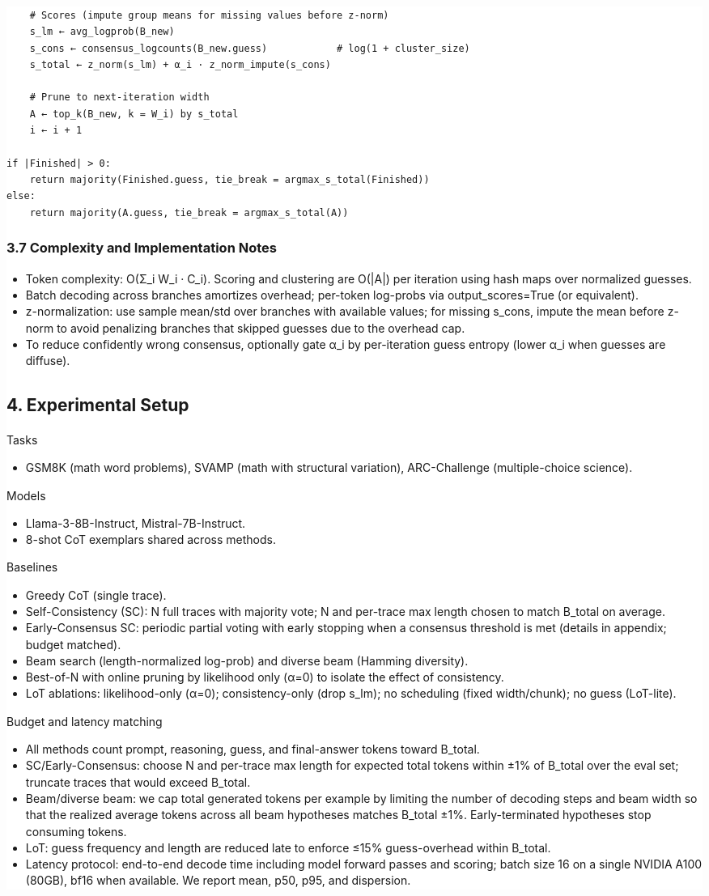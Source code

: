 ```
    # Scores (impute group means for missing values before z-norm)
    s_lm ← avg_logprob(B_new)
    s_cons ← consensus_logcounts(B_new.guess)            # log(1 + cluster_size)
    s_total ← z_norm(s_lm) + α_i · z_norm_impute(s_cons)

    # Prune to next-iteration width
    A ← top_k(B_new, k = W_i) by s_total
    i ← i + 1

if |Finished| > 0:
    return majority(Finished.guess, tie_break = argmax_s_total(Finished))
else:
    return majority(A.guess, tie_break = argmax_s_total(A))
```

### 3.7 Complexity and Implementation Notes
- Token complexity: O(Σ_i W_i · C_i). Scoring and clustering are O(|A|) per iteration using hash maps over normalized guesses.
- Batch decoding across branches amortizes overhead; per-token log-probs via output_scores=True (or equivalent).
- z-normalization: use sample mean/std over branches with available values; for missing s_cons, impute the mean before z-norm to avoid penalizing branches that skipped guesses due to the overhead cap.
- To reduce confidently wrong consensus, optionally gate α_i by per-iteration guess entropy (lower α_i when guesses are diffuse).

## 4. Experimental Setup

Tasks
- GSM8K (math word problems), SVAMP (math with structural variation), ARC-Challenge (multiple-choice science).

Models
- Llama-3-8B-Instruct, Mistral-7B-Instruct.
- 8-shot CoT exemplars shared across methods.

Baselines
- Greedy CoT (single trace).
- Self-Consistency (SC): N full traces with majority vote; N and per-trace max length chosen to match B_total on average.
- Early-Consensus SC: periodic partial voting with early stopping when a consensus threshold is met (details in appendix; budget matched).
- Beam search (length-normalized log-prob) and diverse beam (Hamming diversity).
- Best-of-N with online pruning by likelihood only (α=0) to isolate the effect of consistency.
- LoT ablations: likelihood-only (α=0); consistency-only (drop s_lm); no scheduling (fixed width/chunk); no guess (LoT-lite).

Budget and latency matching
- All methods count prompt, reasoning, guess, and final-answer tokens toward B_total.
- SC/Early-Consensus: choose N and per-trace max length for expected total tokens within ±1% of B_total over the eval set; truncate traces that would exceed B_total.
- Beam/diverse beam: we cap total generated tokens per example by limiting the number of decoding steps and beam width so that the realized average tokens across all beam hypotheses matches B_total ±1%. Early-terminated hypotheses stop consuming tokens.
- LoT: guess frequency and length are reduced late to enforce ≤15% guess-overhead within B_total.
- Latency protocol: end-to-end decode time including model forward passes and scoring; batch size 16 on a single NVIDIA A100 (80GB), bf16 when available. We report mean, p50, p95, and dispersion.
